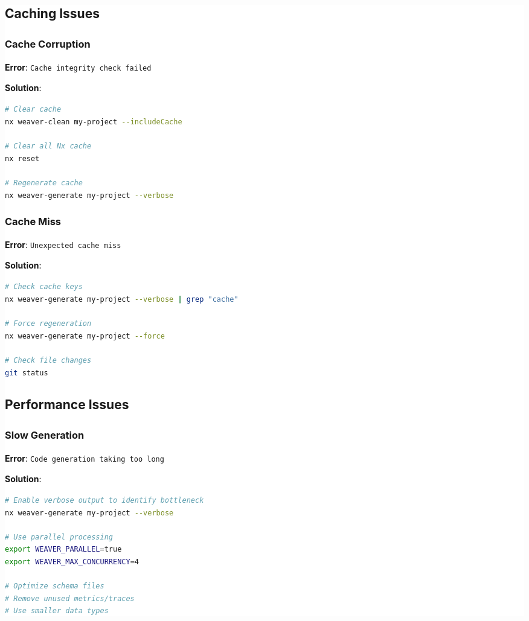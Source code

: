 ## Caching Issues

### Cache Corruption

**Error**: `Cache integrity check failed`

**Solution**:
```bash
# Clear cache
nx weaver-clean my-project --includeCache

# Clear all Nx cache
nx reset

# Regenerate cache
nx weaver-generate my-project --verbose
```

### Cache Miss

**Error**: `Unexpected cache miss`

**Solution**:
```bash
# Check cache keys
nx weaver-generate my-project --verbose | grep "cache"

# Force regeneration
nx weaver-generate my-project --force

# Check file changes
git status
```

## Performance Issues

### Slow Generation

**Error**: `Code generation taking too long`

**Solution**:
```bash
# Enable verbose output to identify bottleneck
nx weaver-generate my-project --verbose

# Use parallel processing
export WEAVER_PARALLEL=true
export WEAVER_MAX_CONCURRENCY=4

# Optimize schema files
# Remove unused metrics/traces
# Use smaller data types
```
